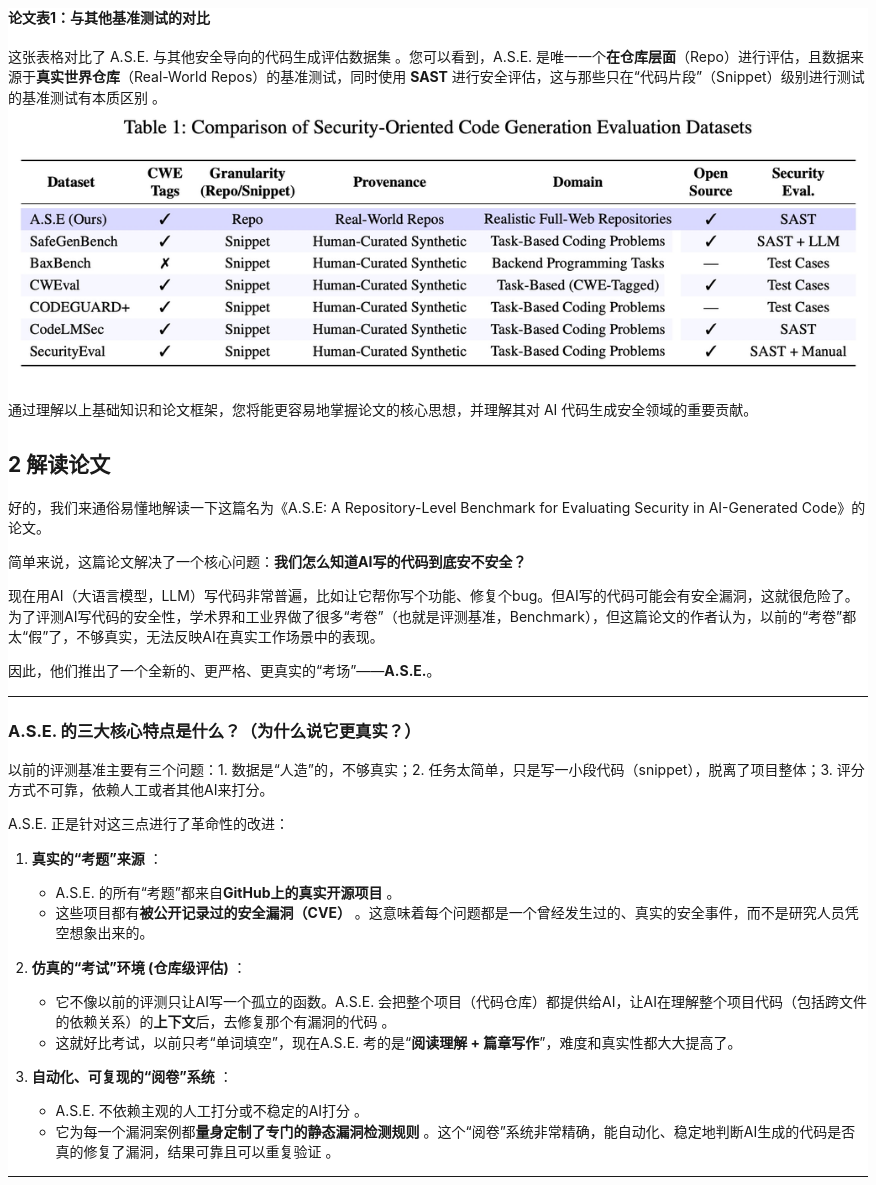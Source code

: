 #### 论文表1：与其他基准测试的对比
这张表格对比了 A.S.E. 与其他安全导向的代码生成评估数据集 。您可以看到，A.S.E. 是唯一一个**在仓库层面**（Repo）进行评估，且数据来源于**真实世界仓库**（Real-World Repos）的基准测试，同时使用 **SAST** 进行安全评估，这与那些只在“代码片段”（Snippet）级别进行测试的基准测试有本质区别 。  ![pic](20250913_08_pic_002.jpg)  

通过理解以上基础知识和论文框架，您将能更容易地掌握论文的核心思想，并理解其对 AI 代码生成安全领域的重要贡献。
  
## 2 解读论文 
  
好的，我们来通俗易懂地解读一下这篇名为《A.S.E: A Repository-Level Benchmark for Evaluating Security in AI-Generated Code》的论文。

简单来说，这篇论文解决了一个核心问题：**我们怎么知道AI写的代码到底安不安全？**

现在用AI（大语言模型，LLM）写代码非常普遍，比如让它帮你写个功能、修复个bug。但AI写的代码可能会有安全漏洞，这就很危险了。为了评测AI写代码的安全性，学术界和工业界做了很多“考卷”（也就是评测基准，Benchmark），但这篇论文的作者认为，以前的“考卷”都太“假”了，不够真实，无法反映AI在真实工作场景中的表现。

因此，他们推出了一个全新的、更严格、更真实的“考场”——**A.S.E.**。

-----

### A.S.E. 的三大核心特点是什么？（为什么说它更真实？）

以前的评测基准主要有三个问题：1. 数据是“人造”的，不够真实；2. 任务太简单，只是写一小段代码（snippet），脱离了项目整体；3. 评分方式不可靠，依赖人工或者其他AI来打分。

A.S.E. 正是针对这三点进行了革命性的改进：

1.  **真实的“考题”来源** ：

      * A.S.E. 的所有“考题”都来自**GitHub上的真实开源项目** 。
      * 这些项目都有**被公开记录过的安全漏洞（CVE）** 。这意味着每个问题都是一个曾经发生过的、真实的安全事件，而不是研究人员凭空想象出来的。

2.  **仿真的“考试”环境 (仓库级评估)** ：

      * 它不像以前的评测只让AI写一个孤立的函数。A.S.E. 会把整个项目（代码仓库）都提供给AI，让AI在理解整个项目代码（包括跨文件的依赖关系）的**上下文**后，去修复那个有漏洞的代码 。
      * 这就好比考试，以前只考“单词填空”，现在A.S.E. 考的是“**阅读理解 + 篇章写作**”，难度和真实性都大大提高了。

3.  **自动化、可复现的“阅卷”系统** ：

      * A.S.E. 不依赖主观的人工打分或不稳定的AI打分 。
      * 它为每一个漏洞案例都**量身定制了专门的静态漏洞检测规则** 。这个“阅卷”系统非常精确，能自动化、稳定地判断AI生成的代码是否真的修复了漏洞，结果可靠且可以重复验证 。

-----

